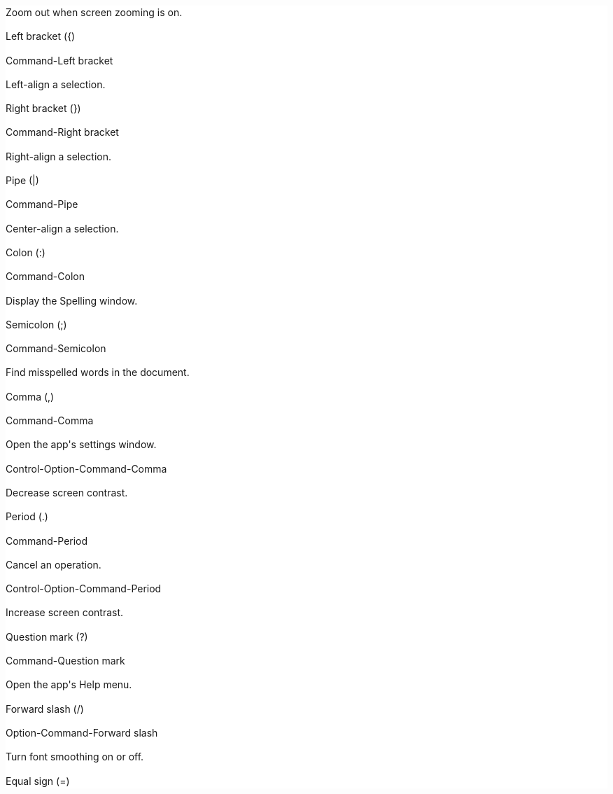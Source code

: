 Zoom out when screen zooming is on.

Left bracket ({)

Command-Left bracket

Left-align a selection.

Right bracket (})

Command-Right bracket

Right-align a selection.

Pipe (|)

Command-Pipe

Center-align a selection.

Colon (:)

Command-Colon

Display the Spelling window.

Semicolon (;)

Command-Semicolon

Find misspelled words in the document.

Comma (,)

Command-Comma

Open the app's settings window.

Control-Option-Command-Comma

Decrease screen contrast.

Period (.)

Command-Period

Cancel an operation.

Control-Option-Command-Period

Increase screen contrast.

Question mark (?)

Command-Question mark

Open the app's Help menu.

Forward slash (/)

Option-Command-Forward slash

Turn font smoothing on or off.

Equal sign (=)

